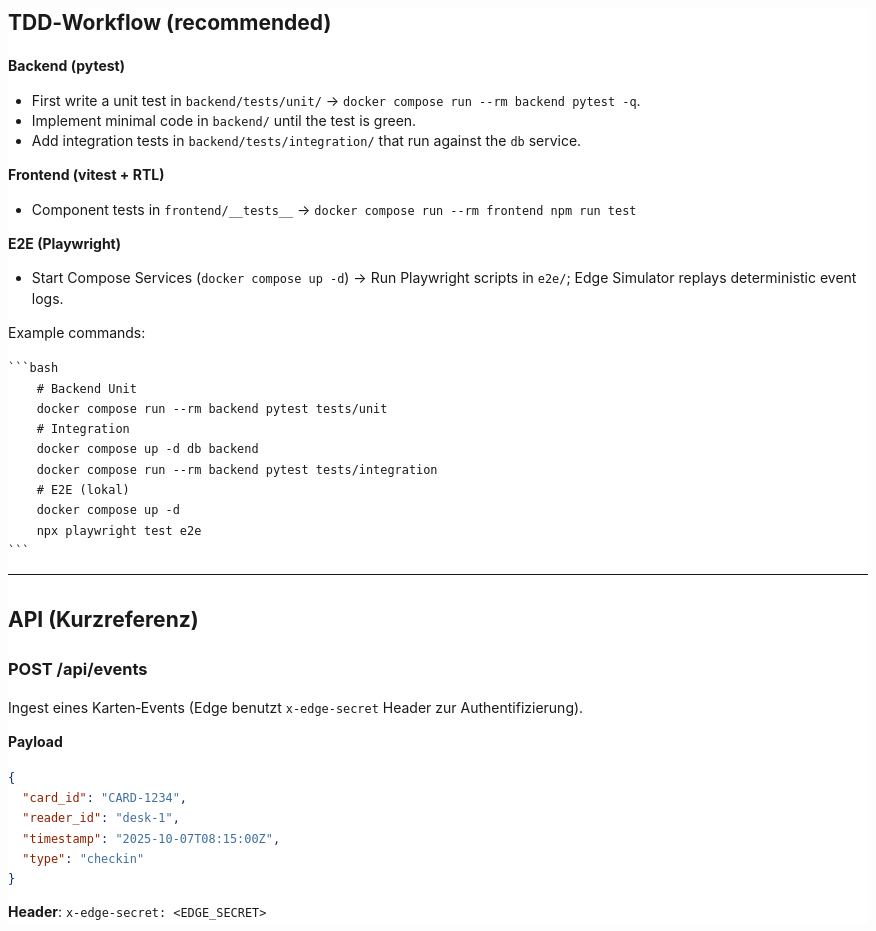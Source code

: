 
## TDD‑Workflow (recommended)

**Backend (pytest)**

* First write a unit test in `backend/tests/unit/` → `docker compose run --rm backend pytest -q`.
* Implement minimal code in `backend/` until the test is green.
* Add integration tests in `backend/tests/integration/` that run against the `db` service.

**Frontend (vitest + RTL)**

* Component tests in `frontend/__tests__` → `docker compose run --rm frontend npm run test`

**E2E (Playwright)**

* Start Compose Services (`docker compose up -d`) → Run Playwright scripts in `e2e/`; Edge Simulator replays deterministic event logs.

Example commands:

    ```bash
        # Backend Unit
        docker compose run --rm backend pytest tests/unit
        # Integration
        docker compose up -d db backend
        docker compose run --rm backend pytest tests/integration
        # E2E (lokal)
        docker compose up -d
        npx playwright test e2e
    ```

---

## API (Kurzreferenz)

### POST /api/events

Ingest eines Karten‑Events (Edge benutzt `x-edge-secret` Header zur Authentifizierung).

**Payload**

```json
{
  "card_id": "CARD-1234",
  "reader_id": "desk-1",
  "timestamp": "2025-10-07T08:15:00Z",
  "type": "checkin"
}
```

**Header**: `x-edge-secret: <EDGE_SECRET>`
